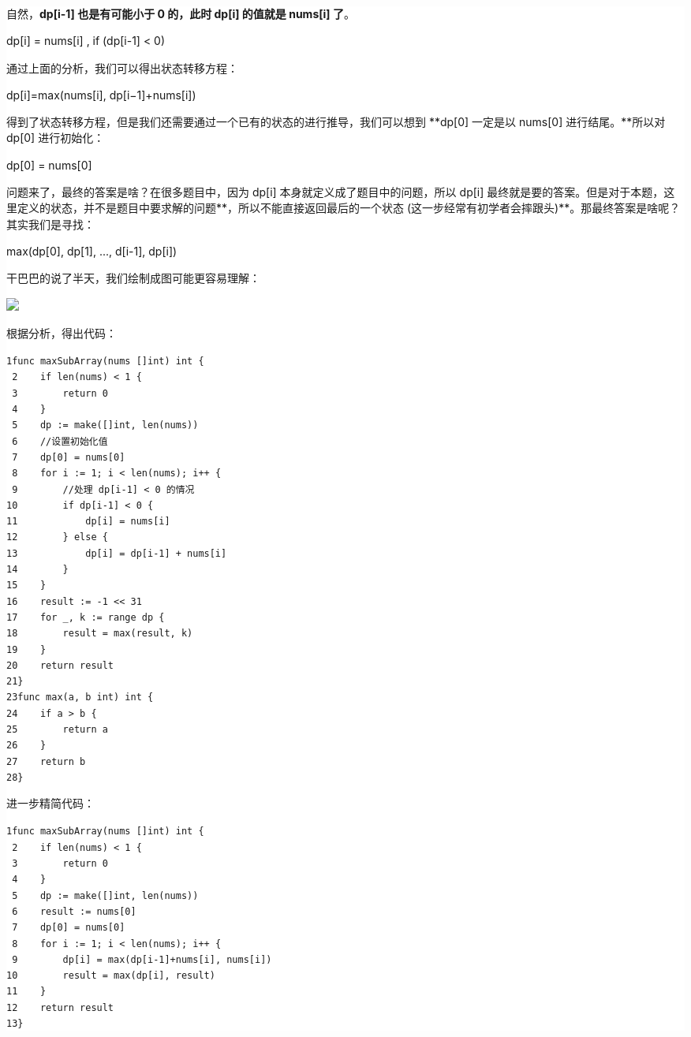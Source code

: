 自然，**dp[i-1] 也是有可能小于 0 的，此时 dp[i] 的值就是 nums[i] 了**。

dp[i] = nums[i] , if (dp[i-1] < 0)

通过上面的分析，我们可以得出状态转移方程：

dp[i]=max(nums[i], dp[i−1]+nums[i])

得到了状态转移方程，但是我们还需要通过一个已有的状态的进行推导，我们可以想到 **dp[0] 一定是以 nums[0] 进行结尾。**所以对 dp[0] 进行初始化：

dp[0] = nums[0]

问题来了，最终的答案是啥？在很多题目中，因为 dp[i] 本身就定义成了题目中的问题，所以 dp[i] 最终就是要的答案。但是对于本题，这里定义的状态，并不是题目中要求解的问题**，所以不能直接返回最后的一个状态 (这一步经常有初学者会摔跟头)**。那最终答案是啥呢？其实我们是寻找：

max(dp[0], dp[1], ..., d[i-1], dp[i])

干巴巴的说了半天，我们绘制成图可能更容易理解：

![](https://imgconvert.csdnimg.cn/aHR0cHM6Ly9tbWJpei5xcGljLmNuL21tYml6X3BuZy9jWG9hMDdJOXFybm12NDhjZ2JnNVRLa3VXNEhPQ3ZnNGRDZFNDcTNVc3VSTXhZYTd5QWh3aDJBekdJR25XNVlJTlBZb1N6V2Z6c3NlTW8wM3JpYlE0aGcvNjQw?x-oss-process=image/format,png)

根据分析，得出代码：

```
1func maxSubArray(nums []int) int {
 2    if len(nums) < 1 {
 3        return 0
 4    }
 5    dp := make([]int, len(nums))
 6    //设置初始化值 
 7    dp[0] = nums[0]
 8    for i := 1; i < len(nums); i++ {
 9        //处理 dp[i-1] < 0 的情况
10        if dp[i-1] < 0 {
11            dp[i] = nums[i]
12        } else {
13            dp[i] = dp[i-1] + nums[i]
14        }
15    }
16    result := -1 << 31
17    for _, k := range dp {
18        result = max(result, k)
19    }
20    return result
21}
23func max(a, b int) int {
24    if a > b {
25        return a
26    }
27    return b
28}
```

进一步精简代码：

```
1func maxSubArray(nums []int) int {
 2    if len(nums) < 1 {
 3        return 0
 4    }
 5    dp := make([]int, len(nums))
 6    result := nums[0]
 7    dp[0] = nums[0]
 8    for i := 1; i < len(nums); i++ {
 9        dp[i] = max(dp[i-1]+nums[i], nums[i])
10        result = max(dp[i], result)
11    }
12    return result
13}
```